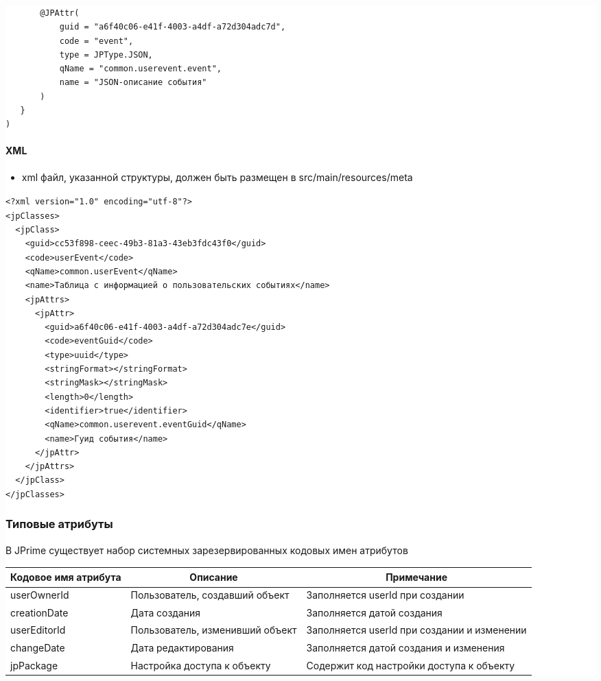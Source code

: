  ```
        @JPAttr(
            guid = "a6f40c06-e41f-4003-a4df-a72d304adc7d",
            code = "event",
            type = JPType.JSON,
            qName = "common.userevent.event",
            name = "JSON-описание события"        
        )
    }
)
```    

#### XML

* xml файл, указанной структуры, должен быть размещен в src/main/resources/meta

```
<?xml version="1.0" encoding="utf-8"?>
<jpClasses>
  <jpClass>
    <guid>cc53f898-ceec-49b3-81a3-43eb3fdc43f0</guid>
    <code>userEvent</code>
    <qName>common.userEvent</qName>
    <name>Таблица с информацией о пользовательских событиях</name>
    <jpAttrs>
      <jpAttr>
        <guid>a6f40c06-e41f-4003-a4df-a72d304adc7e</guid>
        <code>eventGuid</code>
        <type>uuid</type>
        <stringFormat></stringFormat>
        <stringMask></stringMask>
        <length>0</length>
        <identifier>true</identifier>
        <qName>common.userevent.eventGuid</qName>
        <name>Гуид события</name>
      </jpAttr>
    </jpAttrs>
  </jpClass>
</jpClasses>      
```

### Типовые атрибуты

В JPrime существует набор системных зарезервированных кодовых имен атрибутов

| Кодовое имя атрибута | Описание                        | Примечание                                  |
|----------------------|---------------------------------|---------------------------------------------|
| userOwnerId          | Пользователь, создавший объект  | Заполняется userId при создании             |
| creationDate         | Дата создания                   | Заполняется датой создания                  |
| userEditorId         | Пользователь, изменивший объект | Заполняется userId при создании и изменении |
| changeDate           | Дата редактирования             | Заполняется датой создания и изменения      |
| jpPackage            | Настройка доступа к объекту     | Содержит код настройки доступа к объекту    |
